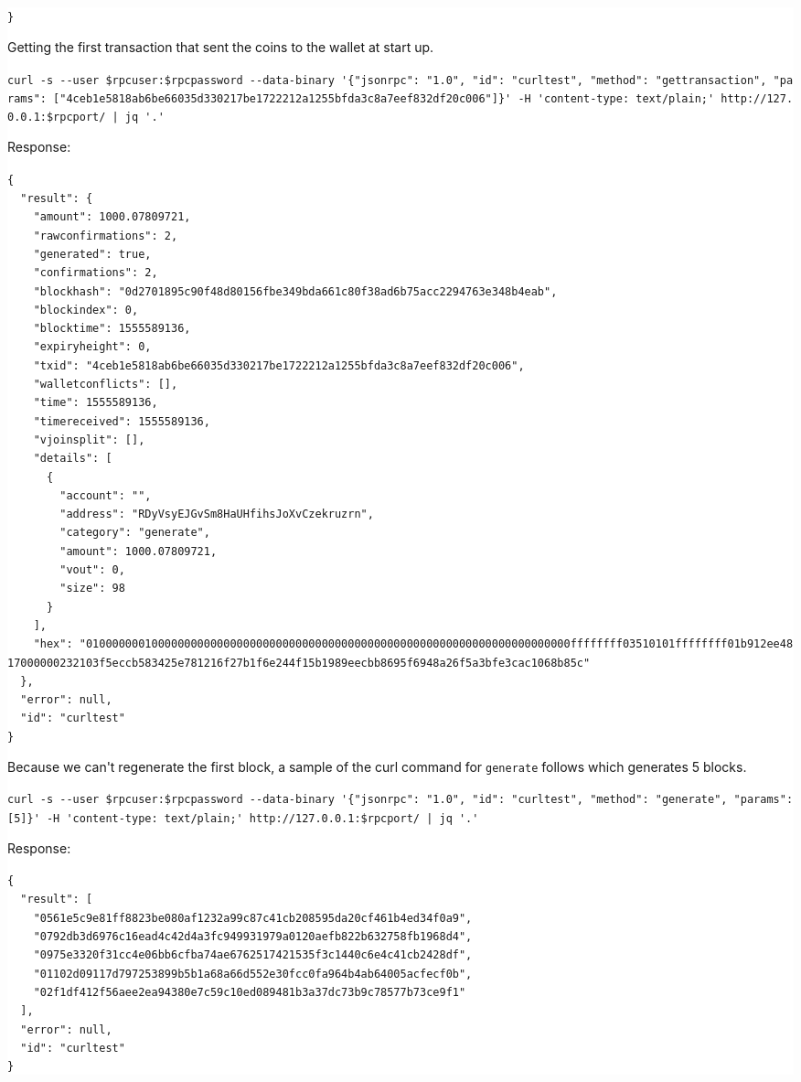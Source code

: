 ```
}

```
Getting the first transaction that sent the coins to the wallet at start up.
```
curl -s --user $rpcuser:$rpcpassword --data-binary '{"jsonrpc": "1.0", "id": "curltest", "method": "gettransaction", "params": ["4ceb1e5818ab6be66035d330217be1722212a1255bfda3c8a7eef832df20c006"]}' -H 'content-type: text/plain;' http://127.0.0.1:$rpcport/ | jq '.'
```
Response:
```
{
  "result": {
    "amount": 1000.07809721,
    "rawconfirmations": 2,
    "generated": true,
    "confirmations": 2,
    "blockhash": "0d2701895c90f48d80156fbe349bda661c80f38ad6b75acc2294763e348b4eab",
    "blockindex": 0,
    "blocktime": 1555589136,
    "expiryheight": 0,
    "txid": "4ceb1e5818ab6be66035d330217be1722212a1255bfda3c8a7eef832df20c006",
    "walletconflicts": [],
    "time": 1555589136,
    "timereceived": 1555589136,
    "vjoinsplit": [],
    "details": [
      {
        "account": "",
        "address": "RDyVsyEJGvSm8HaUHfihsJoXvCzekruzrn",
        "category": "generate",
        "amount": 1000.07809721,
        "vout": 0,
        "size": 98
      }
    ],
    "hex": "01000000010000000000000000000000000000000000000000000000000000000000000000ffffffff03510101ffffffff01b912ee4817000000232103f5eccb583425e781216f27b1f6e244f15b1989eecbb8695f6948a26f5a3bfe3cac1068b85c"
  },
  "error": null,
  "id": "curltest"
}
```
Because we can't regenerate the first block, a sample of the curl command for `generate` follows which generates 5 blocks.
```
curl -s --user $rpcuser:$rpcpassword --data-binary '{"jsonrpc": "1.0", "id": "curltest", "method": "generate", "params": [5]}' -H 'content-type: text/plain;' http://127.0.0.1:$rpcport/ | jq '.'
```
Response:
```
{
  "result": [
    "0561e5c9e81ff8823be080af1232a99c87c41cb208595da20cf461b4ed34f0a9",
    "0792db3d6976c16ead4c42d4a3fc949931979a0120aefb822b632758fb1968d4",
    "0975e3320f31cc4e06bb6cfba74ae6762517421535f3c1440c6e4c41cb2428df",
    "01102d09117d797253899b5b1a68a66d552e30fcc0fa964b4ab64005acfecf0b",
    "02f1df412f56aee2ea94380e7c59c10ed089481b3a37dc73b9c78577b73ce9f1"
  ],
  "error": null,
  "id": "curltest"
}
```

